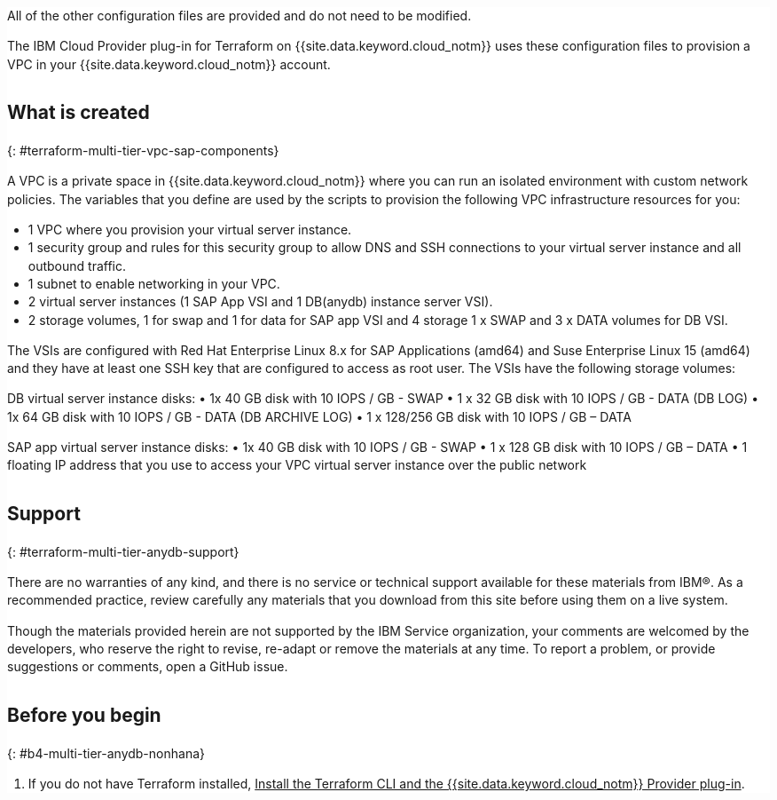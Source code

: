 All of the other configuration files are provided and do not need to be modified. 

The IBM Cloud Provider plug-in for Terraform on {{site.data.keyword.cloud_notm}} uses these configuration files to provision a VPC in your {{site.data.keyword.cloud_notm}} account. 

## What is created
{: #terraform-multi-tier-vpc-sap-components}

A VPC is a private space in {{site.data.keyword.cloud_notm}} where you can run an isolated environment with custom network policies. The variables that you define are used by the scripts to provision the following VPC infrastructure resources for you: 

*	1 VPC where you provision your virtual server instance.
*	1 security group and rules for this security group to allow DNS and SSH connections to your virtual server instance and all outbound traffic.
*	1 subnet to enable networking in your VPC.
*	2 virtual server instances (1 SAP App VSI and 1 DB(anydb) instance server VSI).
*	2 storage volumes, 1 for swap and 1 for data for SAP app VSI and 4 storage 1 x SWAP and 3 x DATA volumes for DB VSI.

The VSIs are configured with Red Hat Enterprise Linux 8.x for SAP Applications (amd64) and Suse Enterprise Linux 15 (amd64) and they have at least one SSH key that are configured to access as root user. The VSIs have the following storage volumes:

DB virtual server instance disks:
•	1x 40 GB disk with 10 IOPS / GB - SWAP
•	1 x 32 GB disk with 10 IOPS / GB - DATA (DB LOG)
•	1x 64 GB disk with 10 IOPS / GB - DATA (DB ARCHIVE LOG)
•	1 x 128/256 GB disk with 10 IOPS / GB – DATA

SAP app virtual server instance disks:
•	1x 40 GB disk with 10 IOPS / GB - SWAP
•	1 x 128 GB disk with 10 IOPS / GB – DATA
•	1 floating IP address that you use to access your VPC virtual server instance over the public network


## Support
{: #terraform-multi-tier-anydb-support}
 
There are no warranties of any kind, and there is no service or technical support available for these materials from IBM®. As a recommended practice, review carefully any materials that you download from this site before using them on a live system.

Though the materials provided herein are not supported by the IBM Service organization, your comments are welcomed by the developers, who reserve the right to revise, re-adapt or remove the materials at any time. To report a problem, or provide suggestions or comments, open a GitHub issue.

## Before you begin
{: #b4-multi-tier-anydb-nonhana}

1.  If you do not have Terraform installed, [Install the Terraform CLI and the {{site.data.keyword.cloud_notm}} Provider plug-in](/docs/ibm-cloud-provider-for-terraform?topic=ibm-cloud-provider-for-terraform-setup_cli).  
